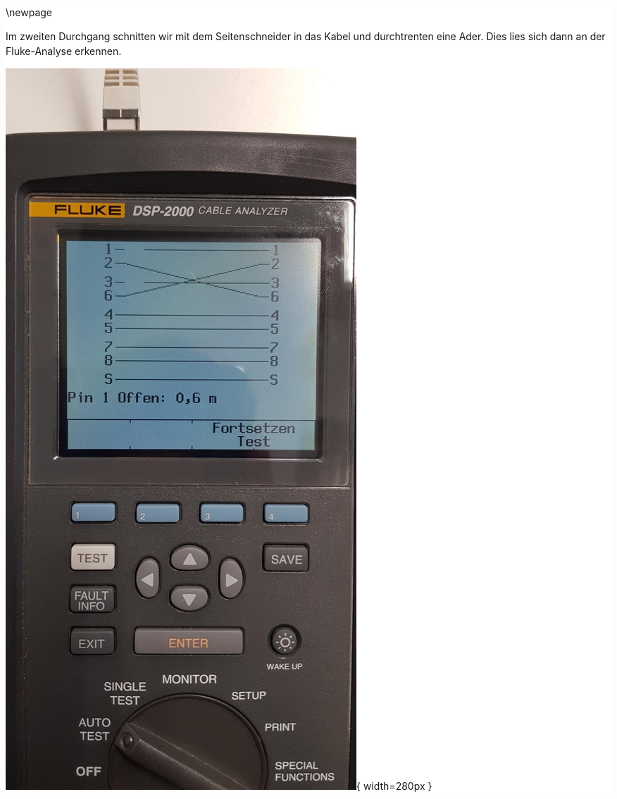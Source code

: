 \newpage

Im zweiten Durchgang schnitten wir mit dem Seitenschneider in das Kabel und durchtrenten eine Ader. Dies lies sich dann an der Fluke-Analyse erkennen.

![Ergebnis nach dem durchschneiden einer Ader](./static/kabel-seitenschneider.jpeg){ width=280px }
